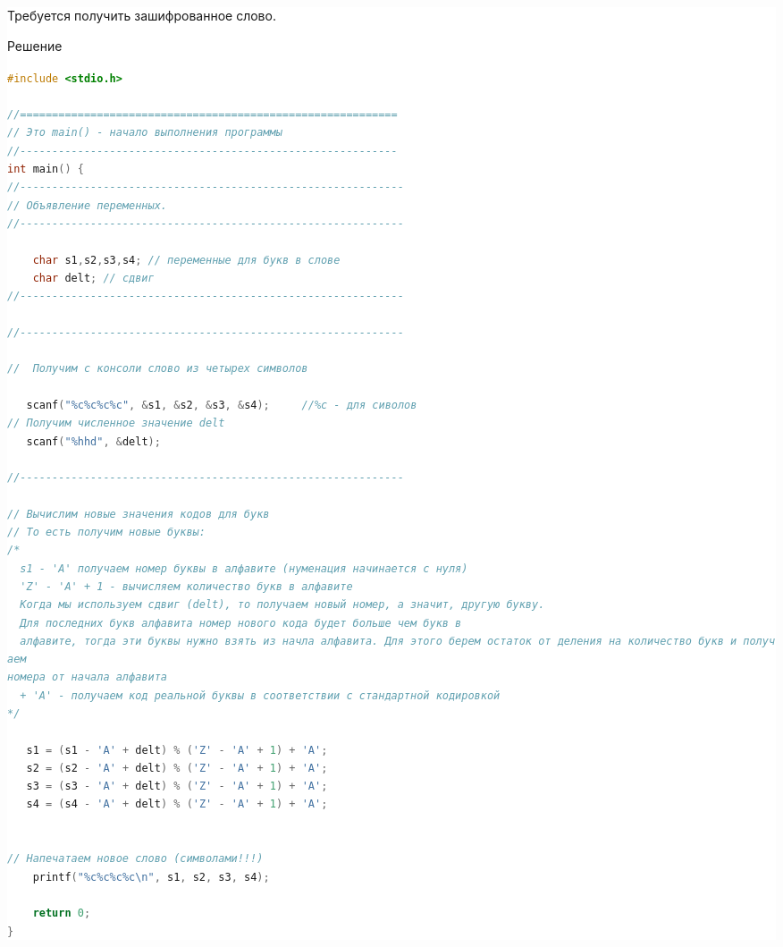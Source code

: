 Требуется получить зашифрованное слово.

Решение

```c
#include <stdio.h>

//===========================================================
// Это main() - начало выполнения программы
//-----------------------------------------------------------
int main() {
//------------------------------------------------------------
// Объявление переменных.
//------------------------------------------------------------

    char s1,s2,s3,s4; // переменные для букв в слове
    char delt; // сдвиг
//------------------------------------------------------------

//------------------------------------------------------------

//  Получим с консоли слово из четырех символов

   scanf("%c%c%c%c", &s1, &s2, &s3, &s4);     //%с - для сиволов
// Получим численное значение delt
   scanf("%hhd", &delt);

//------------------------------------------------------------

// Вычислим новые значения кодов для букв 
// То есть получим новые буквы:
/*
  s1 - 'A' получаем номер буквы в алфавите (нуменация начинается с нуля)
  'Z' - 'A' + 1 - вычисляем количество букв в алфавите
  Когда мы используем сдвиг (delt), то получаем новый номер, а значит, другую букву.
  Для последних букв алфавита номер нового кода будет больше чем букв в 
  алфавите, тогда эти буквы нужно взять из начла алфавита. Для этого берем остаток от деления на количество букв и получаем
номера от начала алфавита
  + 'A' - получаем код реальной буквы в соответствии с стандартной кодировкой 
*/

   s1 = (s1 - 'A' + delt) % ('Z' - 'A' + 1) + 'A';
   s2 = (s2 - 'A' + delt) % ('Z' - 'A' + 1) + 'A';
   s3 = (s3 - 'A' + delt) % ('Z' - 'A' + 1) + 'A';
   s4 = (s4 - 'A' + delt) % ('Z' - 'A' + 1) + 'A';


// Напечатаем новое слово (символами!!!)
    printf("%c%c%c%c\n", s1, s2, s3, s4);

    return 0;
}
```
